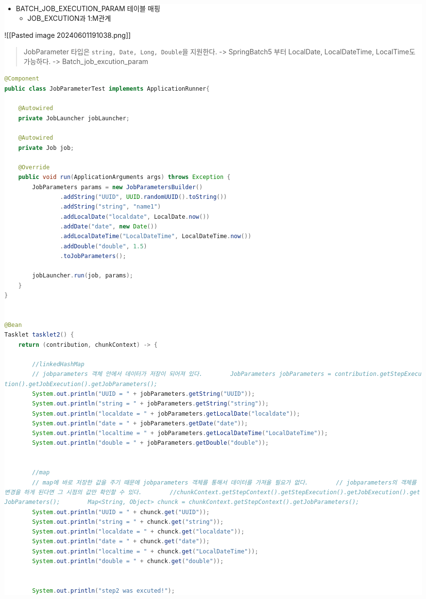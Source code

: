 - BATCH_JOB_EXECUTION_PARAM 테이블 매핑
    - JOB_EXCUTION과 1:M관계


![[Pasted image 20240601191038.png]]

> JobParameter 타입은 `string, Date, Long, Double`을 지원한다.
> -> SpringBatch5 부터 LocalDate, LocalDateTime, LocalTime도 가능하다.
> 	-> Batch_job_excution_param

```java
@Component  
public class JobParameterTest implements ApplicationRunner{  
  
    @Autowired  
    private JobLauncher jobLauncher;  
  
    @Autowired  
    private Job job;  
  
    @Override  
    public void run(ApplicationArguments args) throws Exception {  
        JobParameters params = new JobParametersBuilder()  
                .addString("UUID", UUID.randomUUID().toString())  
                .addString("string", "name1")  
                .addLocalDate("localdate", LocalDate.now())  
                .addDate("date", new Date())  
                .addLocalDateTime("LocalDateTime", LocalDateTime.now())  
                .addDouble("double", 1.5)  
                .toJobParameters();  
  
        jobLauncher.run(job, params);  
    }  
}


@Bean  
Tasklet tasklet2() {  
    return (contribution, chunkContext) -> {  
  
        //linkedHashMap  
        // jobparameters 객체 안에서 데이터가 저장이 되어져 있다.        JobParameters jobParameters = contribution.getStepExecution().getJobExecution().getJobParameters();  
        System.out.println("UUID = " + jobParameters.getString("UUID"));  
        System.out.println("string = " + jobParameters.getString("string"));  
        System.out.println("localdate = " + jobParameters.getLocalDate("localdate"));  
        System.out.println("date = " + jobParameters.getDate("date"));  
        System.out.println("localtime = " + jobParameters.getLocalDateTime("LocalDateTime"));  
        System.out.println("double = " + jobParameters.getDouble("double"));  
  
  
        //map  
        // map에 바로 저장한 값을 주기 때문에 jobparameters 객체를 통해서 데이터를 가져올 필요가 없다.        // jobparameters의 객체를 변경을 하게 된다면 그 시점의 값만 확인할 수 있다.        //chunkContext.getStepContext().getStepExecution().getJobExecution().getJobParameters();        Map<String, Object> chunck = chunkContext.getStepContext().getJobParameters();  
        System.out.println("UUID = " + chunck.get("UUID"));  
        System.out.println("string = " + chunck.get("string"));  
        System.out.println("localdate = " + chunck.get("localdate"));  
        System.out.println("date = " + chunck.get("date"));  
        System.out.println("localtime = " + chunck.get("LocalDateTime"));  
        System.out.println("double = " + chunck.get("double"));  
  
  
        System.out.println("step2 was excuted!");  
```